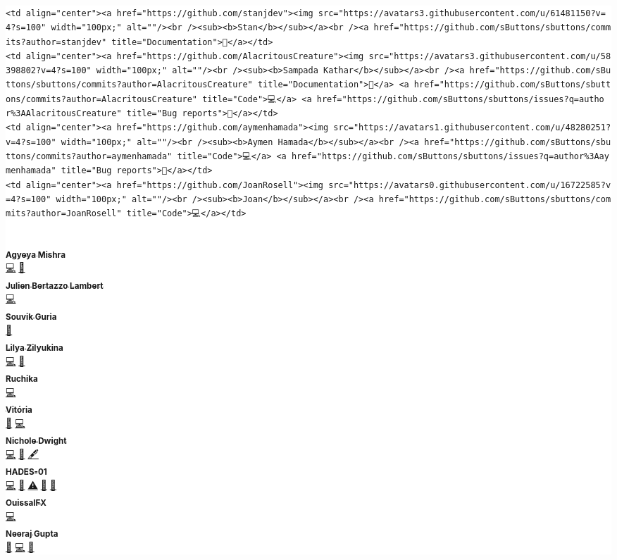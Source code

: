    <td align="center"><a href="https://github.com/stanjdev"><img src="https://avatars3.githubusercontent.com/u/61481150?v=4?s=100" width="100px;" alt=""/><br /><sub><b>Stan</b></sub></a><br /><a href="https://github.com/sButtons/sbuttons/commits?author=stanjdev" title="Documentation">📖</a></td>
    <td align="center"><a href="https://github.com/AlacritousCreature"><img src="https://avatars3.githubusercontent.com/u/58398802?v=4?s=100" width="100px;" alt=""/><br /><sub><b>Sampada Kathar</b></sub></a><br /><a href="https://github.com/sButtons/sbuttons/commits?author=AlacritousCreature" title="Documentation">📖</a> <a href="https://github.com/sButtons/sbuttons/commits?author=AlacritousCreature" title="Code">💻</a> <a href="https://github.com/sButtons/sbuttons/issues?q=author%3AAlacritousCreature" title="Bug reports">🐛</a></td>
    <td align="center"><a href="https://github.com/aymenhamada"><img src="https://avatars1.githubusercontent.com/u/48280251?v=4?s=100" width="100px;" alt=""/><br /><sub><b>Aymen Hamada</b></sub></a><br /><a href="https://github.com/sButtons/sbuttons/commits?author=aymenhamada" title="Code">💻</a> <a href="https://github.com/sButtons/sbuttons/issues?q=author%3Aaymenhamada" title="Bug reports">🐛</a></td>
    <td align="center"><a href="https://github.com/JoanRosell"><img src="https://avatars0.githubusercontent.com/u/16722585?v=4?s=100" width="100px;" alt=""/><br /><sub><b>Joan</b></sub></a><br /><a href="https://github.com/sButtons/sbuttons/commits?author=JoanRosell" title="Code">💻</a></td>
  </tr>
  <tr>
    <td align="center"><a href="https://www.linkedin.com/in/agyeyamishra/"><img src="https://avatars0.githubusercontent.com/u/53916781?v=4?s=100" width="100px;" alt=""/><br /><sub><b>Agyeya Mishra</b></sub></a><br /><a href="https://github.com/sButtons/sbuttons/commits?author=AgyeyaMishra" title="Code">💻</a> <a href="https://github.com/sButtons/sbuttons/issues?q=author%3AAgyeyaMishra" title="Bug reports">🐛</a></td>
    <td align="center"><a href="https://github.com/JLambertazzo"><img src="https://avatars0.githubusercontent.com/u/42924425?v=4?s=100" width="100px;" alt=""/><br /><sub><b>Julien Bertazzo Lambert</b></sub></a><br /><a href="https://github.com/sButtons/sbuttons/commits?author=JLambertazzo" title="Code">💻</a></td>
    <td align="center"><a href="https://github.com/devSouvik"><img src="https://avatars3.githubusercontent.com/u/54489090?v=4?s=100" width="100px;" alt=""/><br /><sub><b>Souvik Guria</b></sub></a><br /><a href="#ideas-devSouvik" title="Ideas, Planning, & Feedback">🤔</a></td>
    <td align="center"><a href="https://codepen.io/keirafoxy"><img src="https://avatars0.githubusercontent.com/u/40696730?v=4?s=100" width="100px;" alt=""/><br /><sub><b>Lilya Zilyukina</b></sub></a><br /><a href="https://github.com/sButtons/sbuttons/commits?author=zilyukina" title="Code">💻</a> <a href="#ideas-zilyukina" title="Ideas, Planning, & Feedback">🤔</a></td>
    <td align="center"><a href="https://github.com/ruchikamuddinagiri"><img src="https://avatars2.githubusercontent.com/u/52284361?v=4?s=100" width="100px;" alt=""/><br /><sub><b>Ruchika </b></sub></a><br /><a href="https://github.com/sButtons/sbuttons/commits?author=ruchikamuddinagiri" title="Code">💻</a></td>
    <td align="center"><a href="https://github.com/vitoriapena"><img src="https://avatars2.githubusercontent.com/u/16581093?v=4?s=100" width="100px;" alt=""/><br /><sub><b>Vitória</b></sub></a><br /><a href="#ideas-vitoriapena" title="Ideas, Planning, & Feedback">🤔</a> <a href="https://github.com/sButtons/sbuttons/commits?author=vitoriapena" title="Code">💻</a></td>
    <td align="center"><a href="http://nichole.is"><img src="https://avatars3.githubusercontent.com/u/5521567?v=4?s=100" width="100px;" alt=""/><br /><sub><b>Nichole Dwight</b></sub></a><br /><a href="https://github.com/sButtons/sbuttons/commits?author=nicholedwight" title="Code">💻</a> <a href="#design-nicholedwight" title="Design">🎨</a> <a href="#content-nicholedwight" title="Content">🖋</a></td>
  </tr>
  <tr>
    <td align="center"><a href="https://github.com/HADES-01"><img src="https://avatars0.githubusercontent.com/u/52060608?v=4?s=100" width="100px;" alt=""/><br /><sub><b>HADES-01</b></sub></a><br /><a href="https://github.com/sButtons/sbuttons/commits?author=HADES-01" title="Code">💻</a> <a href="https://github.com/sButtons/sbuttons/issues?q=author%3AHADES-01" title="Bug reports">🐛</a> <a href="https://github.com/sButtons/sbuttons/commits?author=HADES-01" title="Tests">⚠️</a> <a href="https://github.com/sButtons/sbuttons/commits?author=HADES-01" title="Documentation">📖</a> <a href="https://github.com/sButtons/sbuttons/pulls?q=is%3Apr+reviewed-by%3AHADES-01" title="Reviewed Pull Requests">👀</a></td>
    <td align="center"><a href="https://github.com/OuissalFX"><img src="https://avatars3.githubusercontent.com/u/69321016?v=4?s=100" width="100px;" alt=""/><br /><sub><b>OuissalFX</b></sub></a><br /><a href="https://github.com/sButtons/sbuttons/commits?author=OuissalFX" title="Code">💻</a></td>
    <td align="center"><a href="https://github.com/Neeraj3508"><img src="https://avatars2.githubusercontent.com/u/55191873?v=4?s=100" width="100px;" alt=""/><br /><sub><b>Neeraj Gupta</b></sub></a><br /><a href="#ideas-Neeraj3508" title="Ideas, Planning, & Feedback">🤔</a> <a href="https://github.com/sButtons/sbuttons/commits?author=Neeraj3508" title="Code">💻</a> <a href="https://github.com/sButtons/sbuttons/issues?q=author%3ANeeraj3508" title="Bug reports">🐛</a></td>